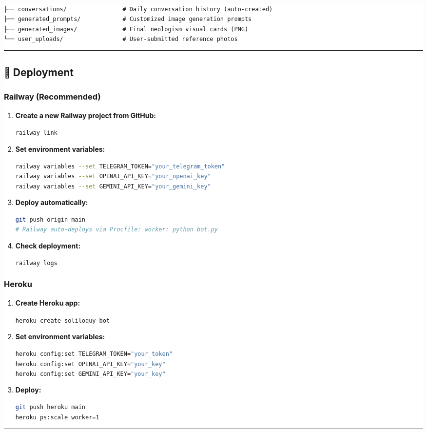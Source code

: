 ```
├── conversations/                # Daily conversation history (auto-created)
├── generated_prompts/            # Customized image generation prompts
├── generated_images/             # Final neologism visual cards (PNG)
└── user_uploads/                 # User-submitted reference photos
```

---

## 🚢 Deployment

### Railway (Recommended)

1. **Create a new Railway project from GitHub:**
   ```bash
   railway link
   ```

2. **Set environment variables:**
   ```bash
   railway variables --set TELEGRAM_TOKEN="your_telegram_token"
   railway variables --set OPENAI_API_KEY="your_openai_key"
   railway variables --set GEMINI_API_KEY="your_gemini_key"
   ```

3. **Deploy automatically:**
   ```bash
   git push origin main
   # Railway auto-deploys via Procfile: worker: python bot.py
   ```

4. **Check deployment:**
   ```bash
   railway logs
   ```

### Heroku

1. **Create Heroku app:**
   ```bash
   heroku create soliloquy-bot
   ```

2. **Set environment variables:**
   ```bash
   heroku config:set TELEGRAM_TOKEN="your_token"
   heroku config:set OPENAI_API_KEY="your_key"
   heroku config:set GEMINI_API_KEY="your_key"
   ```

3. **Deploy:**
   ```bash
   git push heroku main
   heroku ps:scale worker=1
   ```

---
